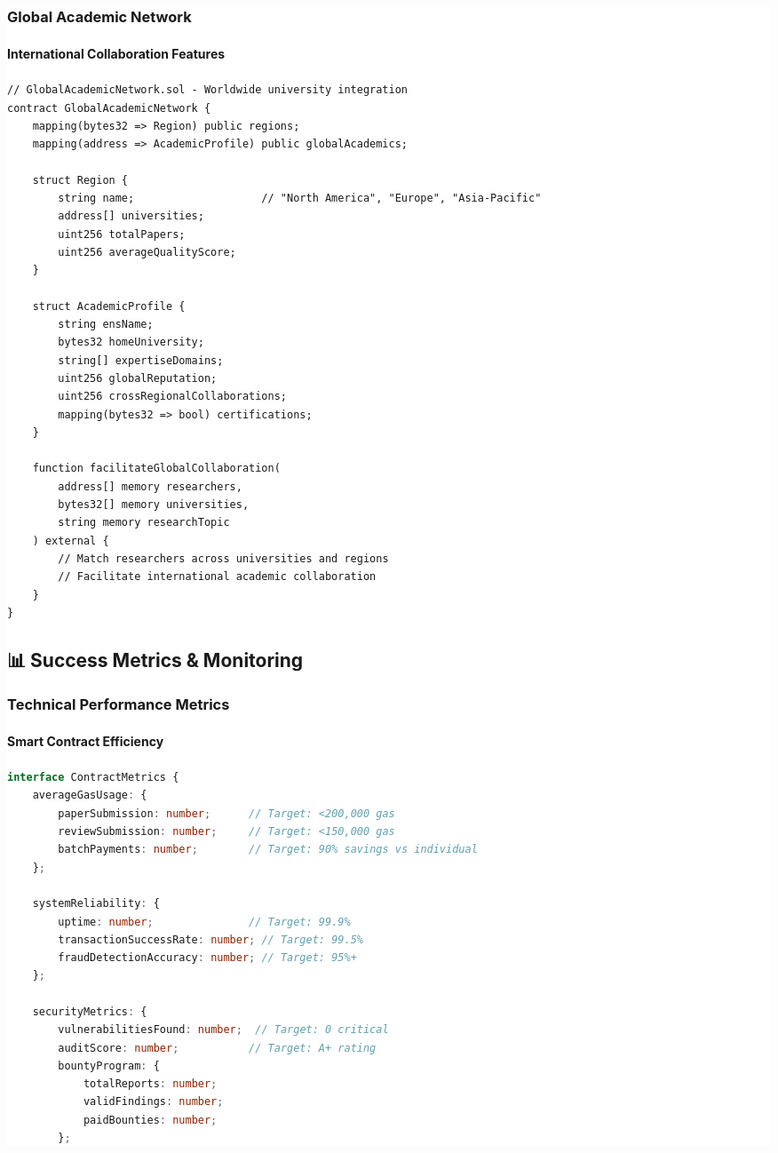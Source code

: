### **Global Academic Network**

#### International Collaboration Features
```solidity
// GlobalAcademicNetwork.sol - Worldwide university integration
contract GlobalAcademicNetwork {
    mapping(bytes32 => Region) public regions;
    mapping(address => AcademicProfile) public globalAcademics;
    
    struct Region {
        string name;                    // "North America", "Europe", "Asia-Pacific"
        address[] universities;
        uint256 totalPapers;
        uint256 averageQualityScore;
    }
    
    struct AcademicProfile {
        string ensName;
        bytes32 homeUniversity;
        string[] expertiseDomains;
        uint256 globalReputation;
        uint256 crossRegionalCollaborations;
        mapping(bytes32 => bool) certifications;
    }
    
    function facilitateGlobalCollaboration(
        address[] memory researchers,
        bytes32[] memory universities,
        string memory researchTopic
    ) external {
        // Match researchers across universities and regions
        // Facilitate international academic collaboration
    }
}
```

## 📊 Success Metrics & Monitoring

### **Technical Performance Metrics**

#### Smart Contract Efficiency
```typescript
interface ContractMetrics {
    averageGasUsage: {
        paperSubmission: number;      // Target: <200,000 gas
        reviewSubmission: number;     // Target: <150,000 gas
        batchPayments: number;        // Target: 90% savings vs individual
    };
    
    systemReliability: {
        uptime: number;               // Target: 99.9%
        transactionSuccessRate: number; // Target: 99.5%
        fraudDetectionAccuracy: number; // Target: 95%+
    };
    
    securityMetrics: {
        vulnerabilitiesFound: number;  // Target: 0 critical
        auditScore: number;           // Target: A+ rating
        bountyProgram: {
            totalReports: number;
            validFindings: number;
            paidBounties: number;
        };
```